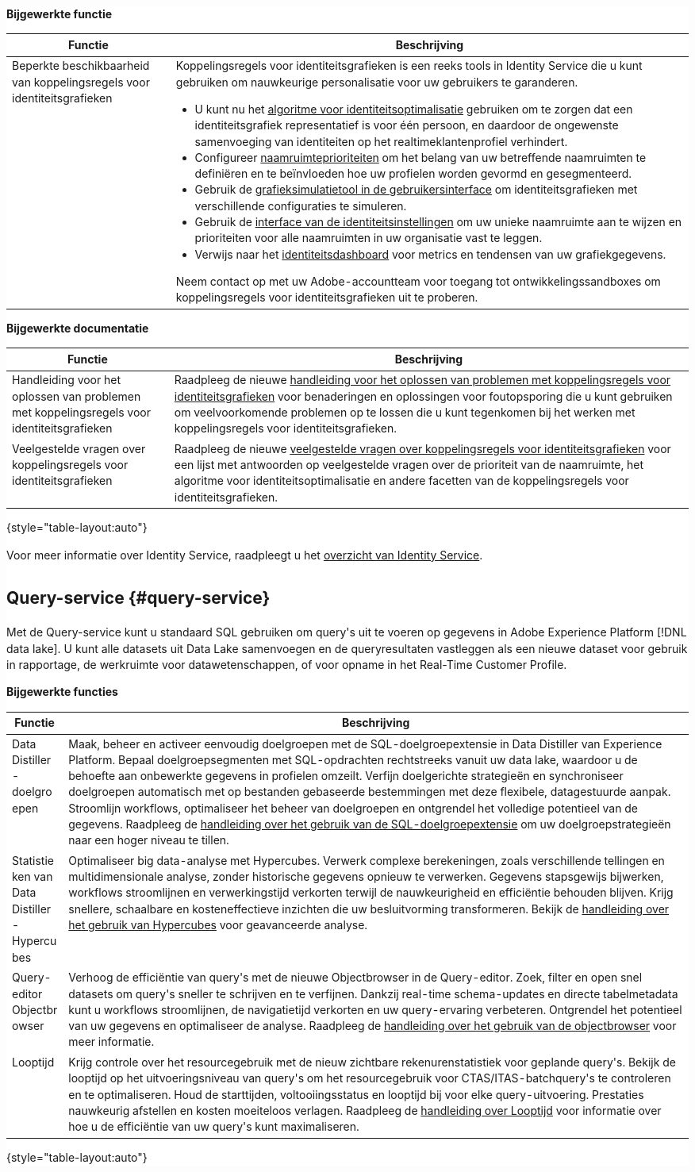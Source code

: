 **Bijgewerkte functie**

| Functie | Beschrijving |
| --- | --- |
| Beperkte beschikbaarheid van koppelingsregels voor identiteitsgrafieken | Koppelingsregels voor identiteitsgrafieken is een reeks tools in Identity Service die u kunt gebruiken om nauwkeurige personalisatie voor uw gebruikers te garanderen. <ul><li>U kunt nu het [algoritme voor identiteitsoptimalisatie](../../identity-service/identity-graph-linking-rules/identity-optimization-algorithm.md) gebruiken om te zorgen dat een identiteitsgrafiek representatief is voor één persoon, en daardoor de ongewenste samenvoeging van identiteiten op het realtimeklantenprofiel verhindert.</li><li>Configureer [naamruimteprioriteiten](../../identity-service/identity-graph-linking-rules/namespace-priority.md) om het belang van uw betreffende naamruimten te definiëren en te beïnvloeden hoe uw profielen worden gevormd en gesegmenteerd.</li><li>Gebruik de [grafieksimulatietool in de gebruikersinterface](../../identity-service/identity-graph-linking-rules/graph-simulation.md) om identiteitsgrafieken met verschillende configuraties te simuleren.</li><li>Gebruik de [interface van de identiteitsinstellingen](../../identity-service/identity-graph-linking-rules/identity-settings-ui.md) om uw unieke naamruimte aan te wijzen en prioriteiten voor alle naamruimten in uw organisatie vast te leggen.</li><li>Verwijs naar het [identiteitsdashboard](../../identity-service/identity-graph-linking-rules/implementation-guide.md#validate-your-graphs) voor metrics en tendensen van uw grafiekgegevens.</li></ul> Neem contact op met uw Adobe-accountteam voor toegang tot ontwikkelingssandboxes om koppelingsregels voor identiteitsgrafieken uit te proberen. |

**Bijgewerkte documentatie**

| Functie | Beschrijving |
| --- | --- |
| Handleiding voor het oplossen van problemen met koppelingsregels voor identiteitsgrafieken | Raadpleeg de nieuwe [handleiding voor het oplossen van problemen met koppelingsregels voor identiteitsgrafieken](../../identity-service/identity-graph-linking-rules/troubleshooting.md) voor benaderingen en oplossingen voor foutopsporing die u kunt gebruiken om veelvoorkomende problemen op te lossen die u kunt tegenkomen bij het werken met koppelingsregels voor identiteitsgrafieken. |
| Veelgestelde vragen over koppelingsregels voor identiteitsgrafieken | Raadpleeg de nieuwe [veelgestelde vragen over koppelingsregels voor identiteitsgrafieken](../../identity-service/identity-graph-linking-rules/troubleshooting.md#frequently-asked-questions) voor een lijst met antwoorden op veelgestelde vragen over de prioriteit van de naamruimte, het algoritme voor identiteitsoptimalisatie en andere facetten van de koppelingsregels voor identiteitsgrafieken. |

{style="table-layout:auto"}

Voor meer informatie over Identity Service, raadpleegt u het [overzicht van Identity Service](../../identity-service/home.md).

## Query-service {#query-service}

Met de Query-service kunt u standaard SQL gebruiken om query&#39;s uit te voeren op gegevens in Adobe Experience Platform [!DNL data lake]. U kunt alle datasets uit Data Lake samenvoegen en de queryresultaten vastleggen als een nieuwe dataset voor gebruik in rapportage, de werkruimte voor datawetenschappen, of voor opname in het Real-Time Customer Profile.

**Bijgewerkte functies**

| Functie | Beschrijving |
| --- | --- |
| Data Distiller-doelgroepen | Maak, beheer en activeer eenvoudig doelgroepen met de SQL-doelgroepextensie in Data Distiller van Experience Platform. Bepaal doelgroepsegmenten met SQL-opdrachten rechtstreeks vanuit uw data lake, waardoor u de behoefte aan onbewerkte gegevens in profielen omzeilt. Verfijn doelgerichte strategieën en synchroniseer doelgroepen automatisch met op bestanden gebaseerde bestemmingen met deze flexibele, datagestuurde aanpak. Stroomlijn workflows, optimaliseer het beheer van doelgroepen en ontgrendel het volledige potentieel van de gegevens. Raadpleeg de [handleiding over het gebruik van de SQL-doelgroepextensie](../../query-service/data-distiller-audiences/overview.md) om uw doelgroepstrategieën naar een hoger niveau te tillen. |
| Statistieken van Data Distiller - Hypercubes | Optimaliseer big data-analyse met Hypercubes. Verwerk complexe berekeningen, zoals verschillende tellingen en multidimensionale analyse, zonder historische gegevens opnieuw te verwerken. Gegevens stapsgewijs bijwerken, workflows stroomlijnen en verwerkingstijd verkorten terwijl de nauwkeurigheid en efficiëntie behouden blijven. Krijg snellere, schaalbare en kosteneffectieve inzichten die uw besluitvorming transformeren. Bekijk de [handleiding over het gebruik van Hypercubes](../../query-service/hypercubes/overview.md) voor geavanceerde analyse. |
| Query-editor Objectbrowser | Verhoog de efficiëntie van query&#39;s met de nieuwe Objectbrowser in de Query-editor. Zoek, filter en open snel datasets om query&#39;s sneller te schrijven en te verfijnen. Dankzij real-time schema-updates en directe tabelmetadata kunt u workflows stroomlijnen, de navigatietijd verkorten en uw query-ervaring verbeteren. Ontgrendel het potentieel van uw gegevens en optimaliseer de analyse. Raadpleeg de [handleiding over het gebruik van de objectbrowser](../../query-service/ui/user-guide.md#object-browser) voor meer informatie. |
| Looptijd | Krijg controle over het resourcegebruik met de nieuw zichtbare rekenurenstatistiek voor geplande query&#39;s. Bekijk de looptijd op het uitvoeringsniveau van query&#39;s om het resourcegebruik voor CTAS/ITAS-batchquery&#39;s te controleren en te optimaliseren. Houd de starttijden, voltooiingsstatus en looptijd bij voor elke query-uitvoering. Prestaties nauwkeurig afstellen en kosten moeiteloos verlagen. Raadpleeg de [handleiding over Looptijd](../../query-service/ui/query-schedules.md#compute-hours-at-job-level) voor informatie over hoe u de efficiëntie van uw query&#39;s kunt maximaliseren. |

{style="table-layout:auto"}
